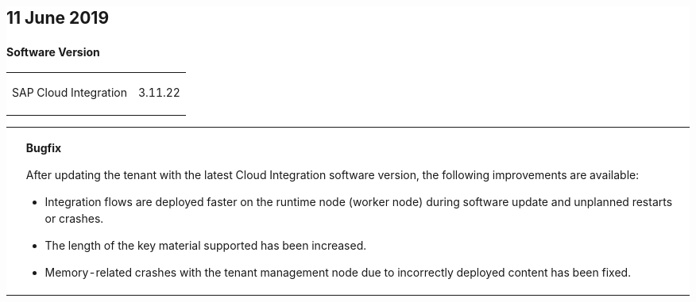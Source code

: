 

</td>
</tr>
</table>



<a name="loiof4b7126c524e4126b54fc7b4a34cadc0__section_jyq_rbx_13b"/>

## 11 June 2019

**Software Version**


<table>
<tr>
<td valign="top">

SAP Cloud Integration



</td>
<td valign="top">

3.11.22



</td>
</tr>
</table>


<table>
<tr>
<td valign="top">

 



</td>
<td valign="top" colspan="2">

**Bugfix**

After updating the tenant with the latest Cloud Integration software version, the following improvements are available:

-   Integration flows are deployed faster on the runtime node \(worker node\) during software update and unplanned restarts or crashes.

-   The length of the key material supported has been increased.

-   Memory-related crashes with the tenant management node due to incorrectly deployed content has been fixed.




</td>
</tr>
</table>
